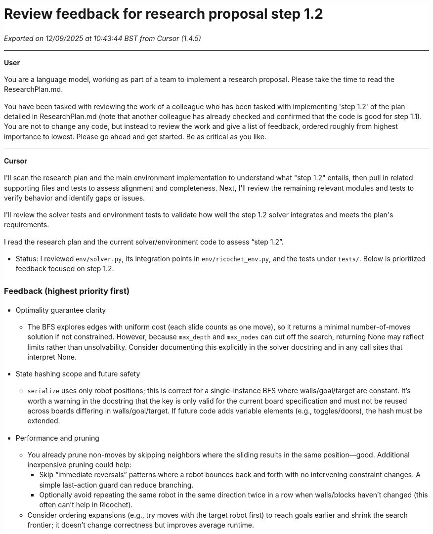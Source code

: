# Review feedback for research proposal step 1.2
_Exported on 12/09/2025 at 10:43:44 BST from Cursor (1.4.5)_

---

**User**

You are a language model, working as part of a team to implement a research proposal. Please take the time to read the ResearchPlan.md.

You have been tasked with reviewing the work of a colleague who has been tasked with implementing 'step 1.2' of the plan detailed in ResearchPlan.md (note that another colleague has already checked and confirmed that the code is good for step 1.1). You are not to change any code, but instead to review the work and give a list of feedback, ordered roughly from highest importance to lowest. Please go ahead and get started. Be as critical as you like.

---

**Cursor**

I'll scan the research plan and the main environment implementation to understand what "step 1.2" entails, then pull in related supporting files and tests to assess alignment and completeness. Next, I'll review the remaining relevant modules and tests to verify behavior and identify gaps or issues.

I'll review the solver tests and environment tests to validate how well the step 1.2 solver integrates and meets the plan's requirements.

I read the research plan and the current solver/environment code to assess “step 1.2”.

- Status: I reviewed `env/solver.py`, its integration points in `env/ricochet_env.py`, and the tests under `tests/`. Below is prioritized feedback focused on step 1.2.

### Feedback (highest priority first)

- Optimality guarantee clarity
  - The BFS explores edges with uniform cost (each slide counts as one move), so it returns a minimal number-of-moves solution if not constrained. However, because `max_depth` and `max_nodes` can cut off the search, returning None may reflect limits rather than unsolvability. Consider documenting this explicitly in the solver docstring and in any call sites that interpret None.

- State hashing scope and future safety
  - `serialize` uses only robot positions; this is correct for a single-instance BFS where walls/goal/target are constant. It’s worth a warning in the docstring that the key is only valid for the current board specification and must not be reused across boards differing in walls/goal/target. If future code adds variable elements (e.g., toggles/doors), the hash must be extended.

- Performance and pruning
  - You already prune non-moves by skipping neighbors where the sliding results in the same position—good. Additional inexpensive pruning could help:
    - Skip “immediate reversals” patterns where a robot bounces back and forth with no intervening constraint changes. A simple last-action guard can reduce branching.
    - Optionally avoid repeating the same robot in the same direction twice in a row when walls/blocks haven’t changed (this often can’t help in Ricochet).
  - Consider ordering expansions (e.g., try moves with the target robot first) to reach goals earlier and shrink the search frontier; it doesn’t change correctness but improves average runtime.
